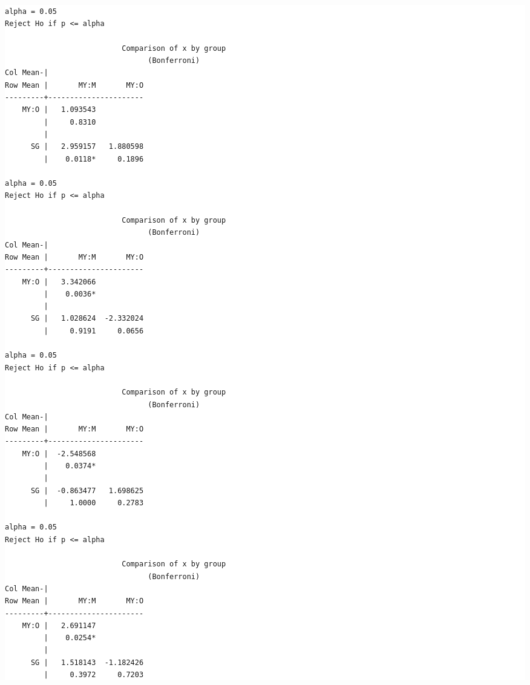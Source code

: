     alpha = 0.05
    Reject Ho if p <= alpha

                               Comparison of x by group                            
                                     (Bonferroni)                                  
    Col Mean-|
    Row Mean |       MY:M       MY:O
    ---------+----------------------
        MY:O |   1.093543
             |     0.8310
             |
          SG |   2.959157   1.880598
             |    0.0118*     0.1896

    alpha = 0.05
    Reject Ho if p <= alpha

                               Comparison of x by group                            
                                     (Bonferroni)                                  
    Col Mean-|
    Row Mean |       MY:M       MY:O
    ---------+----------------------
        MY:O |   3.342066
             |    0.0036*
             |
          SG |   1.028624  -2.332024
             |     0.9191     0.0656

    alpha = 0.05
    Reject Ho if p <= alpha

                               Comparison of x by group                            
                                     (Bonferroni)                                  
    Col Mean-|
    Row Mean |       MY:M       MY:O
    ---------+----------------------
        MY:O |  -2.548568
             |    0.0374*
             |
          SG |  -0.863477   1.698625
             |     1.0000     0.2783

    alpha = 0.05
    Reject Ho if p <= alpha

                               Comparison of x by group                            
                                     (Bonferroni)                                  
    Col Mean-|
    Row Mean |       MY:M       MY:O
    ---------+----------------------
        MY:O |   2.691147
             |    0.0254*
             |
          SG |   1.518143  -1.182426
             |     0.3972     0.7203
